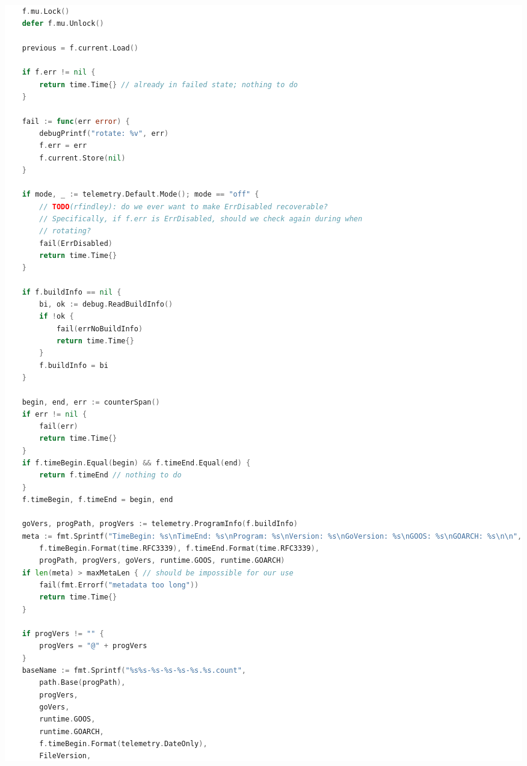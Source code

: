 ```go
	f.mu.Lock()
	defer f.mu.Unlock()

	previous = f.current.Load()

	if f.err != nil {
		return time.Time{} // already in failed state; nothing to do
	}

	fail := func(err error) {
		debugPrintf("rotate: %v", err)
		f.err = err
		f.current.Store(nil)
	}

	if mode, _ := telemetry.Default.Mode(); mode == "off" {
		// TODO(rfindley): do we ever want to make ErrDisabled recoverable?
		// Specifically, if f.err is ErrDisabled, should we check again during when
		// rotating?
		fail(ErrDisabled)
		return time.Time{}
	}

	if f.buildInfo == nil {
		bi, ok := debug.ReadBuildInfo()
		if !ok {
			fail(errNoBuildInfo)
			return time.Time{}
		}
		f.buildInfo = bi
	}

	begin, end, err := counterSpan()
	if err != nil {
		fail(err)
		return time.Time{}
	}
	if f.timeBegin.Equal(begin) && f.timeEnd.Equal(end) {
		return f.timeEnd // nothing to do
	}
	f.timeBegin, f.timeEnd = begin, end

	goVers, progPath, progVers := telemetry.ProgramInfo(f.buildInfo)
	meta := fmt.Sprintf("TimeBegin: %s\nTimeEnd: %s\nProgram: %s\nVersion: %s\nGoVersion: %s\nGOOS: %s\nGOARCH: %s\n\n",
		f.timeBegin.Format(time.RFC3339), f.timeEnd.Format(time.RFC3339),
		progPath, progVers, goVers, runtime.GOOS, runtime.GOARCH)
	if len(meta) > maxMetaLen { // should be impossible for our use
		fail(fmt.Errorf("metadata too long"))
		return time.Time{}
	}

	if progVers != "" {
		progVers = "@" + progVers
	}
	baseName := fmt.Sprintf("%s%s-%s-%s-%s-%s.%s.count",
		path.Base(progPath),
		progVers,
		goVers,
		runtime.GOOS,
		runtime.GOARCH,
		f.timeBegin.Format(telemetry.DateOnly),
		FileVersion,
```